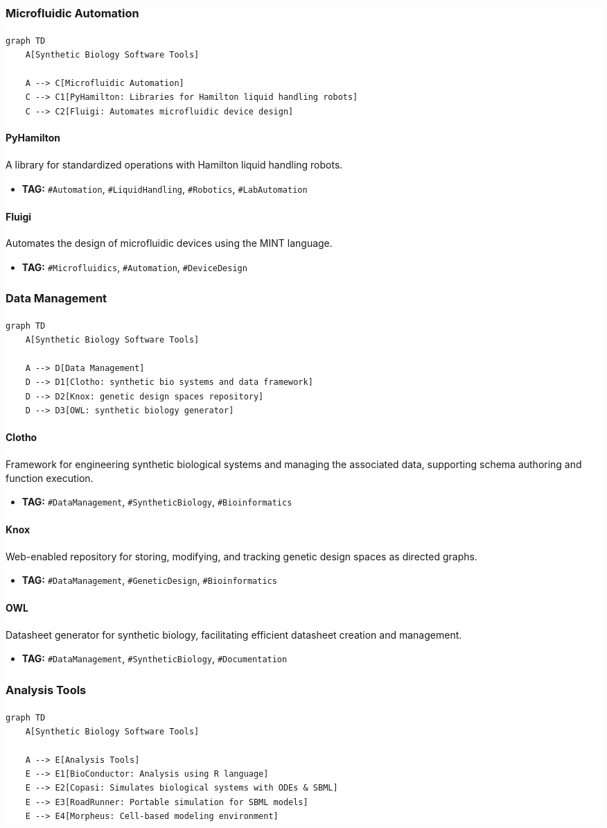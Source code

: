 
### Microfluidic Automation

```mermaid
graph TD
    A[Synthetic Biology Software Tools]
    
    A --> C[Microfluidic Automation]
    C --> C1[PyHamilton: Libraries for Hamilton liquid handling robots]
    C --> C2[Fluigi: Automates microfluidic device design]
```

#### PyHamilton
A library for standardized operations with Hamilton liquid handling robots.
- **TAG:** `#Automation`, `#LiquidHandling`, `#Robotics`, `#LabAutomation`

#### Fluigi
Automates the design of microfluidic devices using the MINT language.
- **TAG:** `#Microfluidics`, `#Automation`, `#DeviceDesign`

### Data Management

```mermaid
graph TD
    A[Synthetic Biology Software Tools]
    
    A --> D[Data Management]
    D --> D1[Clotho: synthetic bio systems and data framework]
    D --> D2[Knox: genetic design spaces repository]
    D --> D3[OWL: synthetic biology generator]
```

#### Clotho
Framework for engineering synthetic biological systems and managing the associated data, supporting schema authoring and function execution.
- **TAG:** `#DataManagement`, `#SyntheticBiology`, `#Bioinformatics`

#### Knox
Web-enabled repository for storing, modifying, and tracking genetic design spaces as directed graphs.
- **TAG:** `#DataManagement`, `#GeneticDesign`, `#Bioinformatics`

#### OWL
Datasheet generator for synthetic biology, facilitating efficient datasheet creation and management.
- **TAG:** `#DataManagement`, `#SyntheticBiology`, `#Documentation`


### Analysis Tools

```mermaid
graph TD
    A[Synthetic Biology Software Tools]
    
    A --> E[Analysis Tools]
    E --> E1[BioConductor: Analysis using R language]
    E --> E2[Copasi: Simulates biological systems with ODEs & SBML]
    E --> E3[RoadRunner: Portable simulation for SBML models]
    E --> E4[Morpheus: Cell-based modeling environment]
```

